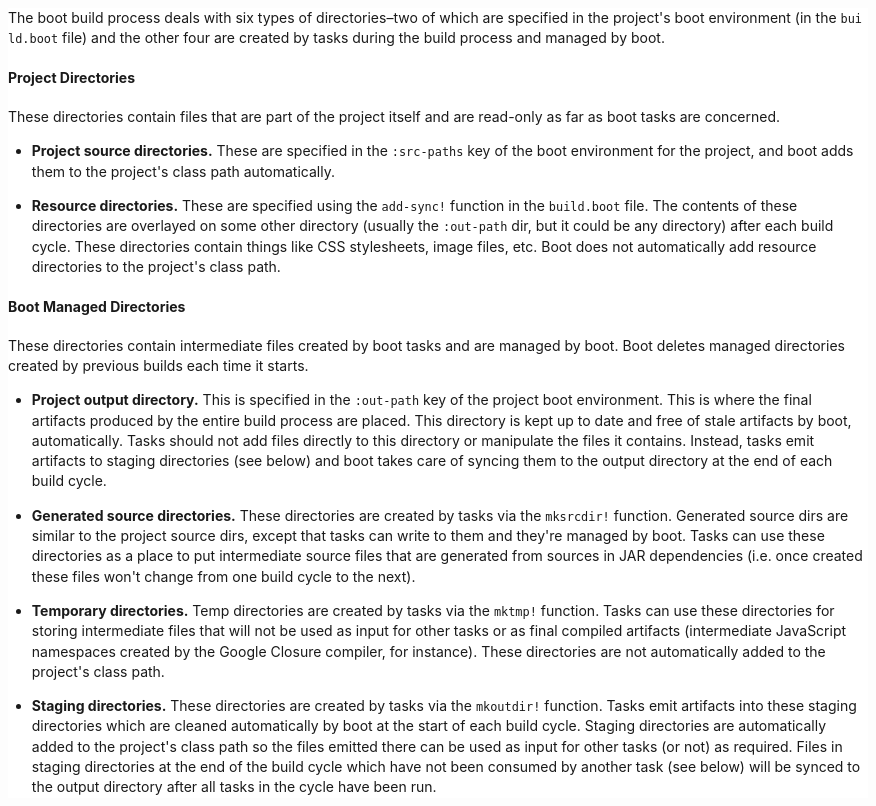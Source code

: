 The boot build process deals with six types of directories–two of which are
specified in the project's boot environment (in the `build.boot` file) and the
other four are created by tasks during the build process and managed by boot.

#### Project Directories

These directories contain files that are part of the project itself and are
read-only as far as boot tasks are concerned.

* **Project source directories.** These are specified in the `:src-paths` key
  of the boot environment for the project, and boot adds them to the project's
  class path automatically.
 
* **Resource directories.** These are specified using the `add-sync!` function
  in the `build.boot` file. The contents of these directories are overlayed on
  some other directory (usually the `:out-path` dir, but it could be any
  directory) after each build cycle. These directories contain things like CSS
  stylesheets, image files, etc. Boot does not automatically add resource
  directories to the project's class path.
 
#### Boot Managed Directories

These directories contain intermediate files created by boot tasks and are
managed by boot. Boot deletes managed directories created by previous builds
each time it starts.

* **Project output directory.** This is specified in the `:out-path` key of
  the project boot environment. This is where the final artifacts produced by
  the entire build process are placed. This directory is kept up to date and
  free of stale artifacts by boot, automatically. Tasks should not add files
  directly to this directory or manipulate the files it contains. Instead,
  tasks emit artifacts to staging directories (see below) and boot takes care
  of syncing them to the output directory at the end of each build cycle.
 
* **Generated source directories.** These directories are created by tasks
  via the `mksrcdir!` function. Generated source dirs are similar to the project
  source dirs, except that tasks can write to them and they're managed by boot.
  Tasks can use these directories as a place to put intermediate source files
  that are generated from sources in JAR dependencies (i.e. once created these
  files won't change from one build cycle to the next).

* **Temporary directories.** Temp directories are created by tasks via the
  `mktmp!` function. Tasks can use these directories for storing intermediate
  files that will not be used as input for other tasks or as final compiled
  artifacts (intermediate JavaScript namespaces created by the Google Closure
  compiler, for instance). These directories are not automatically added to the
  project's class path.
 
* **Staging directories.** These directories are created by tasks via the
  `mkoutdir!` function. Tasks emit artifacts into these staging directories
  which are cleaned automatically by boot at the start of each build cycle.
  Staging directories are automatically added to the project's class path so
  the files emitted there can be used as input for other tasks (or not) as
  required. Files in staging directories at the end of the build cycle which
  have not been consumed by another task (see below) will be synced to the
  output directory after all tasks in the cycle have been run.
  